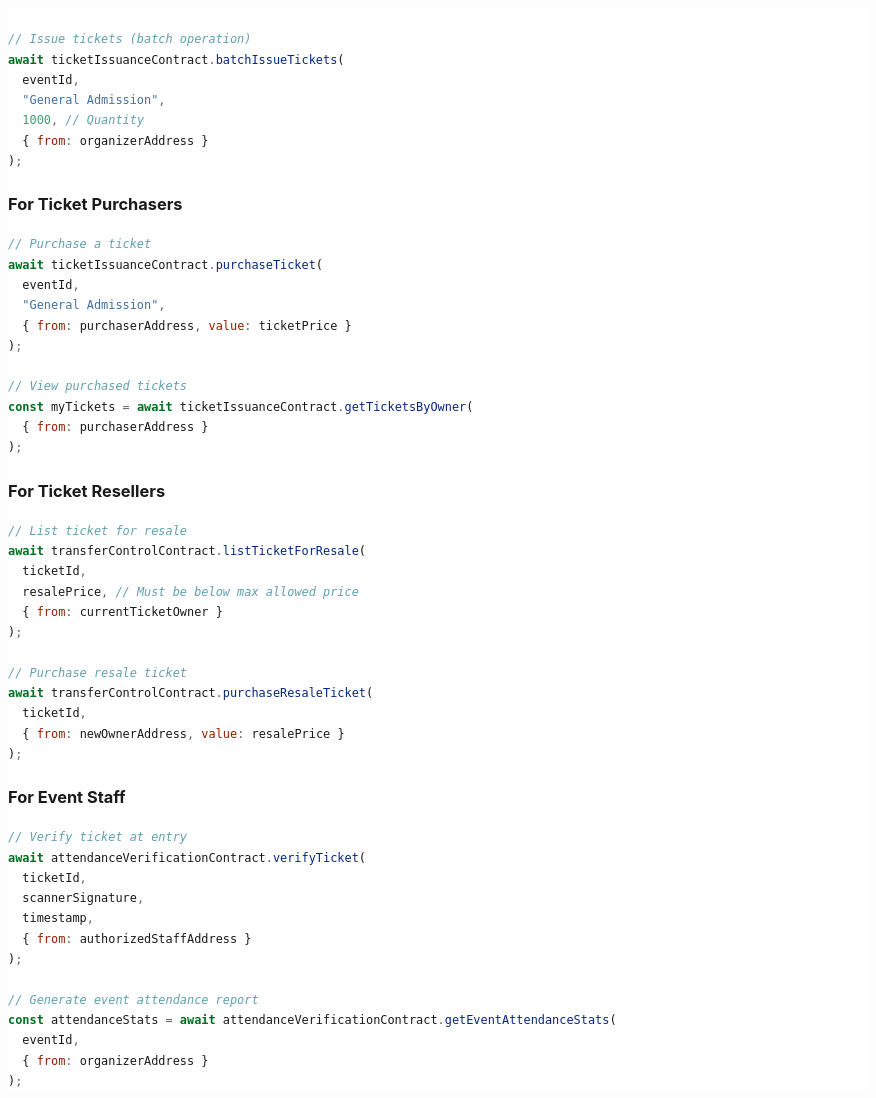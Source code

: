 ```javascript

// Issue tickets (batch operation)
await ticketIssuanceContract.batchIssueTickets(
  eventId,
  "General Admission",
  1000, // Quantity
  { from: organizerAddress }
);
```

### For Ticket Purchasers

```javascript
// Purchase a ticket
await ticketIssuanceContract.purchaseTicket(
  eventId,
  "General Admission",
  { from: purchaserAddress, value: ticketPrice }
);

// View purchased tickets
const myTickets = await ticketIssuanceContract.getTicketsByOwner(
  { from: purchaserAddress }
);
```

### For Ticket Resellers

```javascript
// List ticket for resale
await transferControlContract.listTicketForResale(
  ticketId,
  resalePrice, // Must be below max allowed price
  { from: currentTicketOwner }
);

// Purchase resale ticket
await transferControlContract.purchaseResaleTicket(
  ticketId,
  { from: newOwnerAddress, value: resalePrice }
);
```

### For Event Staff

```javascript
// Verify ticket at entry
await attendanceVerificationContract.verifyTicket(
  ticketId,
  scannerSignature,
  timestamp,
  { from: authorizedStaffAddress }
);

// Generate event attendance report
const attendanceStats = await attendanceVerificationContract.getEventAttendanceStats(
  eventId,
  { from: organizerAddress }
);
```
